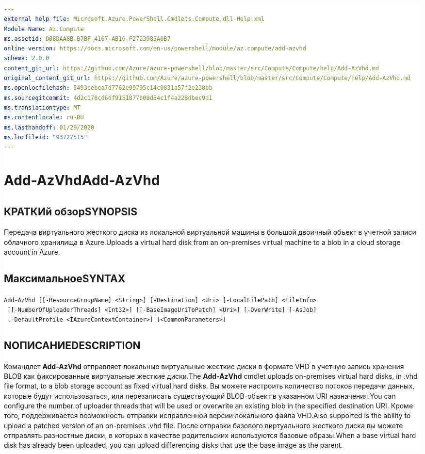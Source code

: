 ```yaml
---
external help file: Microsoft.Azure.PowerShell.Cmdlets.Compute.dll-Help.xml
Module Name: Az.Compute
ms.assetid: D08DAA8B-B7BF-4167-AB16-F2723985A0B7
online version: https://docs.microsoft.com/en-us/powershell/module/az.compute/add-azvhd
schema: 2.0.0
content_git_url: https://github.com/Azure/azure-powershell/blob/master/src/Compute/Compute/help/Add-AzVhd.md
original_content_git_url: https://github.com/Azure/azure-powershell/blob/master/src/Compute/Compute/help/Add-AzVhd.md
ms.openlocfilehash: 5493cebea7d7762e99795c14c0831a57f2e238bb
ms.sourcegitcommit: 4d2c178cd6df9151877b08d54c1f4a228dbec9d1
ms.translationtype: MT
ms.contentlocale: ru-RU
ms.lasthandoff: 01/29/2020
ms.locfileid: "93727515"
---
```

# <span data-ttu-id="7b70a-101">Add-AzVhd</span><span class="sxs-lookup"><span data-stu-id="7b70a-101">Add-AzVhd</span></span>

## <span data-ttu-id="7b70a-102">КРАТКИй обзор</span><span class="sxs-lookup"><span data-stu-id="7b70a-102">SYNOPSIS</span></span>
<span data-ttu-id="7b70a-103">Передача виртуального жесткого диска из локальной виртуальной машины в большой двоичный объект в учетной записи облачного хранилища в Azure.</span><span class="sxs-lookup"><span data-stu-id="7b70a-103">Uploads a virtual hard disk from an on-premises virtual machine to a blob in a cloud storage account in Azure.</span></span>

## <span data-ttu-id="7b70a-104">Максимальное</span><span class="sxs-lookup"><span data-stu-id="7b70a-104">SYNTAX</span></span>

```
Add-AzVhd [[-ResourceGroupName] <String>] [-Destination] <Uri> [-LocalFilePath] <FileInfo>
 [[-NumberOfUploaderThreads] <Int32>] [[-BaseImageUriToPatch] <Uri>] [-OverWrite] [-AsJob]
 [-DefaultProfile <IAzureContextContainer>] [<CommonParameters>]
```

## <span data-ttu-id="7b70a-105">NОПИСАНИЕ</span><span class="sxs-lookup"><span data-stu-id="7b70a-105">DESCRIPTION</span></span>
<span data-ttu-id="7b70a-106">Командлет **Add-AzVhd** отправляет локальные виртуальные жесткие диски в формате VHD в учетную запись хранения BLOB как фиксированные виртуальные жесткие диски.</span><span class="sxs-lookup"><span data-stu-id="7b70a-106">The **Add-AzVhd** cmdlet uploads on-premises virtual hard disks, in .vhd file format, to a blob storage account as fixed virtual hard disks.</span></span>
<span data-ttu-id="7b70a-107">Вы можете настроить количество потоков передачи данных, которые будут использоваться, или перезаписать существующий BLOB-объект в указанном URI назначения.</span><span class="sxs-lookup"><span data-stu-id="7b70a-107">You can configure the number of uploader threads that will be used or overwrite an existing blob in the specified destination URI.</span></span>
<span data-ttu-id="7b70a-108">Кроме того, поддерживается возможность отправки исправленной версии локального файла VHD.</span><span class="sxs-lookup"><span data-stu-id="7b70a-108">Also supported is the ability to upload a patched version of an on-premises .vhd file.</span></span>
<span data-ttu-id="7b70a-109">После отправки базового виртуального жесткого диска вы можете отправлять разностные диски, в которых в качестве родительских используются базовые образы.</span><span class="sxs-lookup"><span data-stu-id="7b70a-109">When a base virtual hard disk has already been uploaded, you can upload differencing disks that use the base image as the parent.</span></span>
